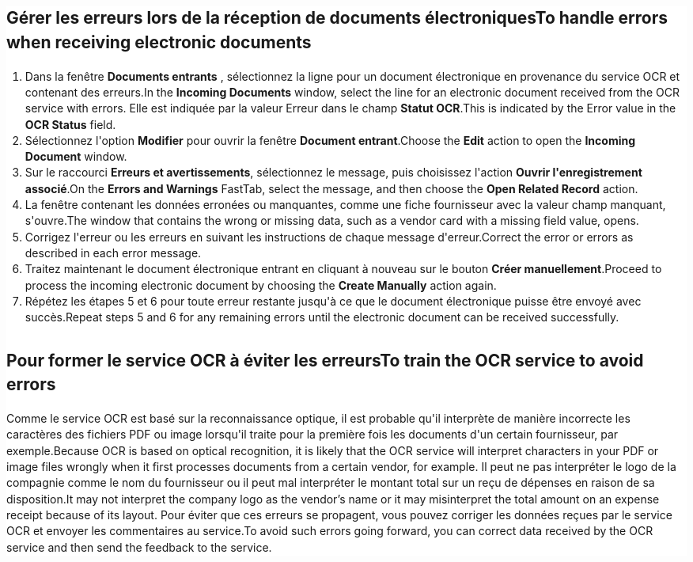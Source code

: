 ## <a name="to-handle-errors-when-receiving-electronic-documents"></a><span data-ttu-id="35a42-190">Gérer les erreurs lors de la réception de documents électroniques</span><span class="sxs-lookup"><span data-stu-id="35a42-190">To handle errors when receiving electronic documents</span></span>
1. <span data-ttu-id="35a42-191">Dans la fenêtre **Documents entrants** , sélectionnez la ligne pour un document électronique en provenance du service OCR et contenant des erreurs.</span><span class="sxs-lookup"><span data-stu-id="35a42-191">In the **Incoming Documents** window, select the line for an electronic document received from the OCR service with errors.</span></span> <span data-ttu-id="35a42-192">Elle est indiquée par la valeur Erreur dans le champ **Statut OCR**.</span><span class="sxs-lookup"><span data-stu-id="35a42-192">This is indicated by the Error value in the **OCR Status** field.</span></span>
2. <span data-ttu-id="35a42-193">Sélectionnez l'option **Modifier** pour ouvrir la fenêtre **Document entrant**.</span><span class="sxs-lookup"><span data-stu-id="35a42-193">Choose the **Edit** action to open the **Incoming Document** window.</span></span>
3. <span data-ttu-id="35a42-194">Sur le raccourci **Erreurs et avertissements**, sélectionnez le message, puis choisissez l'action **Ouvrir l'enregistrement associé**.</span><span class="sxs-lookup"><span data-stu-id="35a42-194">On the **Errors and Warnings** FastTab, select the message, and then choose the **Open Related Record** action.</span></span>
4. <span data-ttu-id="35a42-195">La fenêtre contenant les données erronées ou manquantes, comme une fiche fournisseur avec la valeur champ manquant, s'ouvre.</span><span class="sxs-lookup"><span data-stu-id="35a42-195">The window that contains the wrong or missing data, such as a vendor card with a missing field value, opens.</span></span>
5. <span data-ttu-id="35a42-196">Corrigez l'erreur ou les erreurs en suivant les instructions de chaque message d'erreur.</span><span class="sxs-lookup"><span data-stu-id="35a42-196">Correct the error or errors as described in each error message.</span></span>
6. <span data-ttu-id="35a42-197">Traitez maintenant le document électronique entrant en cliquant à nouveau sur le bouton **Créer manuellement**.</span><span class="sxs-lookup"><span data-stu-id="35a42-197">Proceed to process the incoming electronic document by choosing the **Create Manually** action again.</span></span>
7. <span data-ttu-id="35a42-198">Répétez les étapes 5 et 6 pour toute erreur restante jusqu'à ce que le document électronique puisse être envoyé avec succès.</span><span class="sxs-lookup"><span data-stu-id="35a42-198">Repeat steps 5 and 6 for any remaining errors until the electronic document can be received successfully.</span></span>

## <a name="to-train-the-ocr-service-to-avoid-errors"></a><span data-ttu-id="35a42-199">Pour former le service OCR à éviter les erreurs</span><span class="sxs-lookup"><span data-stu-id="35a42-199">To train the OCR service to avoid errors</span></span>
<span data-ttu-id="35a42-200">Comme le service OCR est basé sur la reconnaissance optique, il est probable qu'il interprète de manière incorrecte les caractères des fichiers PDF ou image lorsqu'il traite pour la première fois les documents d'un certain fournisseur, par exemple.</span><span class="sxs-lookup"><span data-stu-id="35a42-200">Because OCR is based on optical recognition, it is likely that the OCR service will interpret characters in your PDF or image files wrongly when it first processes documents from a certain vendor, for example.</span></span> <span data-ttu-id="35a42-201">Il peut ne pas interpréter le logo de la compagnie comme le nom du fournisseur ou il peut mal interpréter le montant total sur un reçu de dépenses en raison de sa disposition.</span><span class="sxs-lookup"><span data-stu-id="35a42-201">It may not interpret the company logo as the vendor’s name or it may misinterpret the total amount on an expense receipt because of its layout.</span></span> <span data-ttu-id="35a42-202">Pour éviter que ces erreurs se propagent, vous pouvez corriger les données reçues par le service OCR et envoyer les commentaires au service.</span><span class="sxs-lookup"><span data-stu-id="35a42-202">To avoid such errors going forward, you can correct data received by the OCR service and then send the feedback to the service.</span></span>

